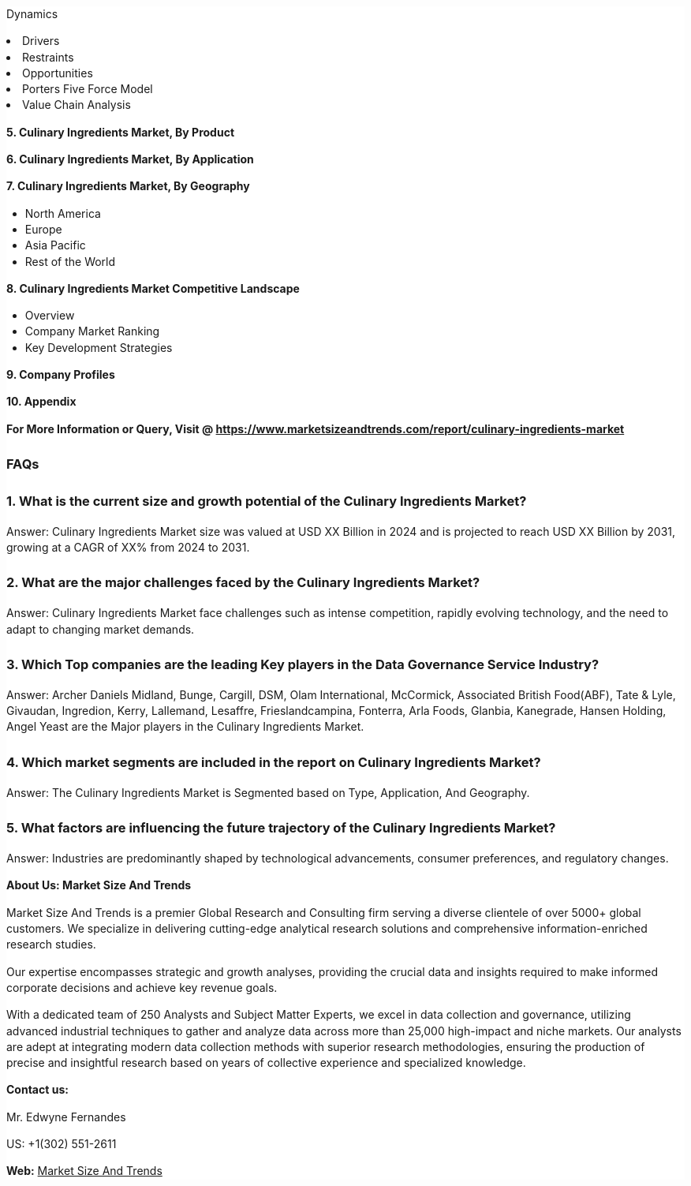 Dynamics</span></li><li><span class="">Drivers</span></li><li><span class="">Restraints</span></li><li><span class="">Opportunities</span></li><li><span class="">Porters Five Force Model</span></li><li><span class="">Value Chain Analysis</span></li></ul></div><div class="" data-test-id=""><p><strong><span class="">5. Culinary Ingredients Market, By Product</span></strong></p></div><div class="" data-test-id=""><p><strong><span class="">6. Culinary Ingredients Market, By Application</span></strong></p></div><div class="" data-test-id=""><p><strong><span class="">7. Culinary Ingredients Market, By Geography</span></strong></p></div><div class="" data-test-id=""><ul><li><span class="">North America</span></li><li><span class="">Europe</span></li><li><span class="">Asia Pacific</span></li><li><span class="">Rest of the World</span></li></ul></div><div class="" data-test-id=""><p><strong><span class="">8. Culinary Ingredients Market Competitive Landscape</span></strong></p></div><div class="" data-test-id=""><ul><li><span class="">Overview</span></li><li><span class="">Company Market Ranking</span></li><li><span class="">Key Development Strategies</span></li></ul></div><div class="" data-test-id=""><p><strong><span class="">9. Company Profiles</span></strong></p></div><div class="" data-test-id=""><p><strong><span class="">10. Appendix</span></strong></p></div><div class="" data-test-id=""><p><strong><span class="">For More Information or Query, Visit @ <a href="https://www.marketsizeandtrends.com/report/culinary-ingredients-market" target="_blank">https://www.marketsizeandtrends.com/report/culinary-ingredients-market</a></span></strong></p></div><div class="" data-test-id=""><div class="article-main__content" data-test-id="publishing-text-block"><h3><strong><span class="">FAQs</span></strong></h3></div><div class="article-main__content" data-test-id="publishing-text-block"><h3><span class="">1. What is the current size and growth potential of the Culinary Ingredients Market?</span></h3></div><div class="article-main__content" data-test-id="publishing-text-block"><p><span class="font-[700]">Answer</span><span class="">: Culinary Ingredients Market size was valued at USD XX Billion in 2024 and is projected to reach USD XX Billion by 2031, growing at a CAGR of XX% from 2024 to 2031.</span></p></div><div class="article-main__content" data-test-id="publishing-text-block"><h3><span class="">2. What are the major challenges faced by the Culinary Ingredients Market?</span></h3></div><div class="article-main__content" data-test-id="publishing-text-block"><p><span class="font-[700]">Answer</span><span class="">: Culinary Ingredients Market face challenges such as intense competition, rapidly evolving technology, and the need to adapt to changing market demands.</span></p></div><div class="article-main__content" data-test-id="publishing-text-block"><h3><span class="">3. Which Top companies are the leading Key players in the Data Governance Service Industry?</span></h3></div><div class="article-main__content" data-test-id="publishing-text-block"><p><span class="font-[700]">Answer</span><span class="">: Archer Daniels Midland, Bunge, Cargill, DSM, Olam International, McCormick, Associated British Food(ABF), Tate & Lyle, Givaudan, Ingredion, Kerry, Lallemand, Lesaffre, Frieslandcampina, Fonterra, Arla Foods, Glanbia, Kanegrade, Hansen Holding, Angel Yeast are the Major players in the Culinary Ingredients Market.</span></p></div><div class="article-main__content" data-test-id="publishing-text-block"><h3><span class="">4. Which market segments are included in the report on Culinary Ingredients Market?</span></h3></div><div class="article-main__content" data-test-id="publishing-text-block"><p><span class="font-[700]">Answer</span><span class="">: The Culinary Ingredients Market is Segmented based on Type, Application, And Geography.</span></p></div><div class="article-main__content" data-test-id="publishing-text-block"><h3><span class="">5. What factors are influencing the future trajectory of the Culinary Ingredients Market?</span></h3></div><div class="article-main__content" data-test-id="publishing-text-block"><p><span class="font-[700]">Answer:</span><span class="">&nbsp;Industries are predominantly shaped by technological advancements, consumer preferences, and regulatory changes.</span></p></div><p><strong><span class="">About Us: Market Size And Trends</span></strong></p></div><div class="" data-test-id=""><p><span class="">Market Size And Trends is a premier Global Research and Consulting firm serving a diverse clientele of over 5000+ global customers. We specialize in delivering cutting-edge analytical research solutions and comprehensive information-enriched research studies.</span></p></div><div class="" data-test-id=""><p><span class="">Our expertise encompasses strategic and growth analyses, providing the crucial data and insights required to make informed corporate decisions and achieve key revenue goals.</span></p></div><div class="" data-test-id=""><p><span class="">With a dedicated team of 250 Analysts and Subject Matter Experts, we excel in data collection and governance, utilizing advanced industrial techniques to gather and analyze data across more than 25,000 high-impact and niche markets. Our analysts are adept at integrating modern data collection methods with superior research methodologies, ensuring the production of precise and insightful research based on years of collective experience and specialized knowledge.</span></p></div><div class="" data-test-id=""><p><strong><span class="">Contact us:</span></strong></p></div><div class="" data-test-id=""><p><span class="">Mr. Edwyne Fernandes</span></p></div><div class="" data-test-id=""><p><span class="">US: +1(302) 551-2611<br /></span></p><p><span class=""><strong>Web:</strong> <a href="https://www.marketsizeandtrends.com/" target="_blank">Market Size And
Trends</a></span></p></div>
